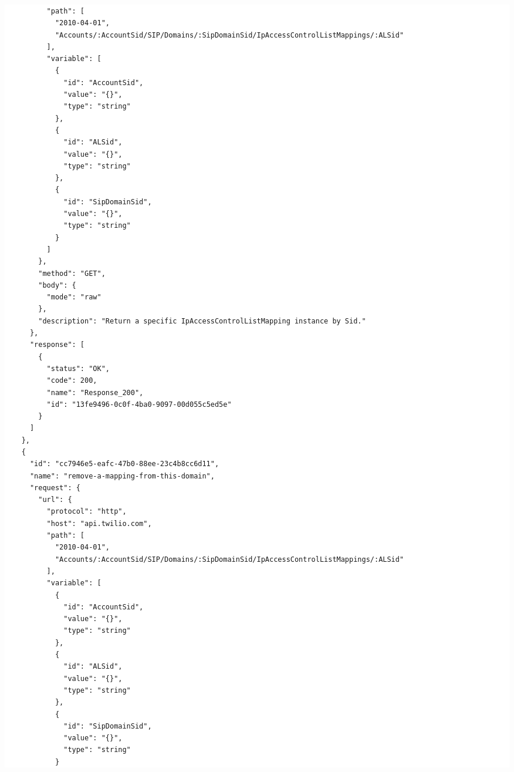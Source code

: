               "path": [
                "2010-04-01",
                "Accounts/:AccountSid/SIP/Domains/:SipDomainSid/IpAccessControlListMappings/:ALSid"
              ],
              "variable": [
                {
                  "id": "AccountSid",
                  "value": "{}",
                  "type": "string"
                },
                {
                  "id": "ALSid",
                  "value": "{}",
                  "type": "string"
                },
                {
                  "id": "SipDomainSid",
                  "value": "{}",
                  "type": "string"
                }
              ]
            },
            "method": "GET",
            "body": {
              "mode": "raw"
            },
            "description": "Return a specific IpAccessControlListMapping instance by Sid."
          },
          "response": [
            {
              "status": "OK",
              "code": 200,
              "name": "Response_200",
              "id": "13fe9496-0c0f-4ba0-9097-00d055c5ed5e"
            }
          ]
        },
        {
          "id": "cc7946e5-eafc-47b0-88ee-23c4b8cc6d11",
          "name": "remove-a-mapping-from-this-domain",
          "request": {
            "url": {
              "protocol": "http",
              "host": "api.twilio.com",
              "path": [
                "2010-04-01",
                "Accounts/:AccountSid/SIP/Domains/:SipDomainSid/IpAccessControlListMappings/:ALSid"
              ],
              "variable": [
                {
                  "id": "AccountSid",
                  "value": "{}",
                  "type": "string"
                },
                {
                  "id": "ALSid",
                  "value": "{}",
                  "type": "string"
                },
                {
                  "id": "SipDomainSid",
                  "value": "{}",
                  "type": "string"
                }